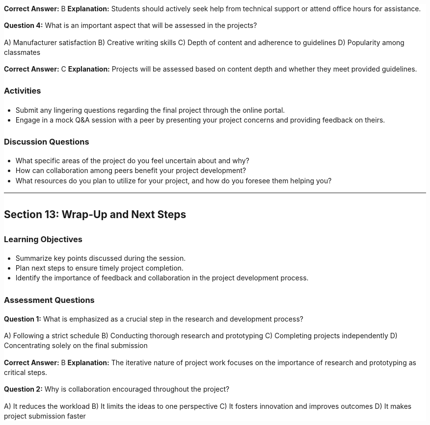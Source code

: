 **Correct Answer:** B
**Explanation:** Students should actively seek help from technical support or attend office hours for assistance.

**Question 4:** What is an important aspect that will be assessed in the projects?

  A) Manufacturer satisfaction
  B) Creative writing skills
  C) Depth of content and adherence to guidelines
  D) Popularity among classmates

**Correct Answer:** C
**Explanation:** Projects will be assessed based on content depth and whether they meet provided guidelines.

### Activities
- Submit any lingering questions regarding the final project through the online portal.
- Engage in a mock Q&A session with a peer by presenting your project concerns and providing feedback on theirs.

### Discussion Questions
- What specific areas of the project do you feel uncertain about and why?
- How can collaboration among peers benefit your project development?
- What resources do you plan to utilize for your project, and how do you foresee them helping you?

---

## Section 13: Wrap-Up and Next Steps

### Learning Objectives
- Summarize key points discussed during the session.
- Plan next steps to ensure timely project completion.
- Identify the importance of feedback and collaboration in the project development process.

### Assessment Questions

**Question 1:** What is emphasized as a crucial step in the research and development process?

  A) Following a strict schedule
  B) Conducting thorough research and prototyping
  C) Completing projects independently
  D) Concentrating solely on the final submission

**Correct Answer:** B
**Explanation:** The iterative nature of project work focuses on the importance of research and prototyping as critical steps.

**Question 2:** Why is collaboration encouraged throughout the project?

  A) It reduces the workload
  B) It limits the ideas to one perspective
  C) It fosters innovation and improves outcomes
  D) It makes project submission faster
